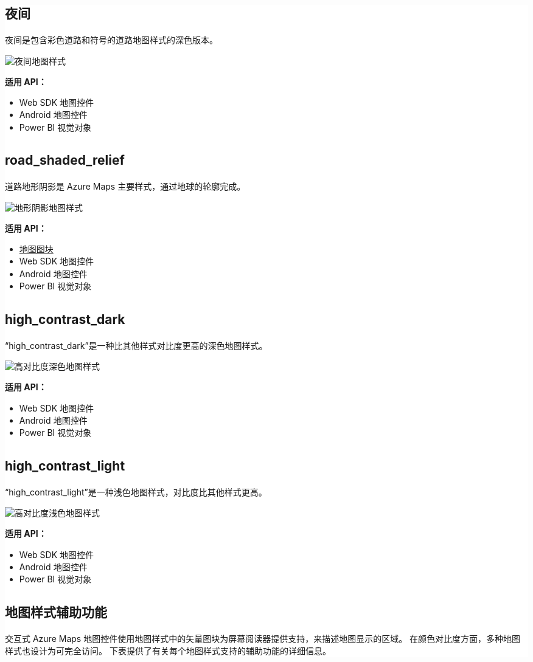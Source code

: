 ## <a name="night"></a>夜间

夜间是包含彩色道路和符号的道路地图样式的深色版本。

![夜间地图样式](./media/supported-map-styles/night.png)

**适用 API：**

* Web SDK 地图控件
* Android 地图控件
* Power BI 视觉对象

## <a name="road_shaded_relief"></a>road_shaded_relief

道路地形阴影是 Azure Maps 主要样式，通过地球的轮廓完成。

![地形阴影地图样式](./media/supported-map-styles/shaded-relief.png)

**适用 API：**

* [地图图块](/rest/api/maps/render/getmaptile)
* Web SDK 地图控件
* Android 地图控件
* Power BI 视觉对象

## <a name="high_contrast_dark"></a>high_contrast_dark

“high_contrast_dark”是一种比其他样式对比度更高的深色地图样式。

![高对比度深色地图样式](./media/supported-map-styles/high-contrast-dark.png)

**适用 API：**

* Web SDK 地图控件
* Android 地图控件
* Power BI 视觉对象

## <a name="high_contrast_light"></a>high_contrast_light

“high_contrast_light”是一种浅色地图样式，对比度比其他样式更高。

![高对比度浅色地图样式](./media/supported-map-styles/high-contrast-light.jpg)

**适用 API：**

* Web SDK 地图控件
* Android 地图控件
* Power BI 视觉对象

## <a name="map-style-accessibility"></a>地图样式辅助功能

交互式 Azure Maps 地图控件使用地图样式中的矢量图块为屏幕阅读器提供支持，来描述地图显示的区域。 在颜色对比度方面，多种地图样式也设计为可完全访问。 下表提供了有关每个地图样式支持的辅助功能的详细信息。
